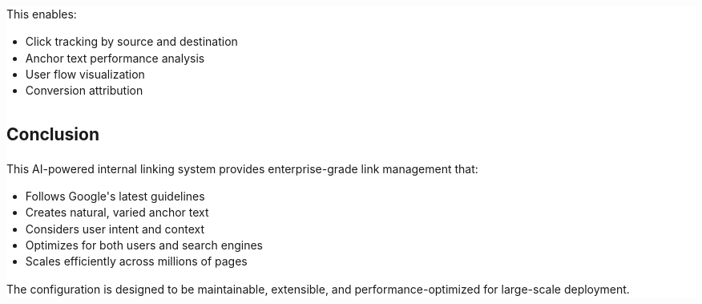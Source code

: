 This enables:
- Click tracking by source and destination
- Anchor text performance analysis
- User flow visualization
- Conversion attribution

## Conclusion

This AI-powered internal linking system provides enterprise-grade link management that:
- Follows Google's latest guidelines
- Creates natural, varied anchor text
- Considers user intent and context
- Optimizes for both users and search engines
- Scales efficiently across millions of pages

The configuration is designed to be maintainable, extensible, and performance-optimized for large-scale deployment.